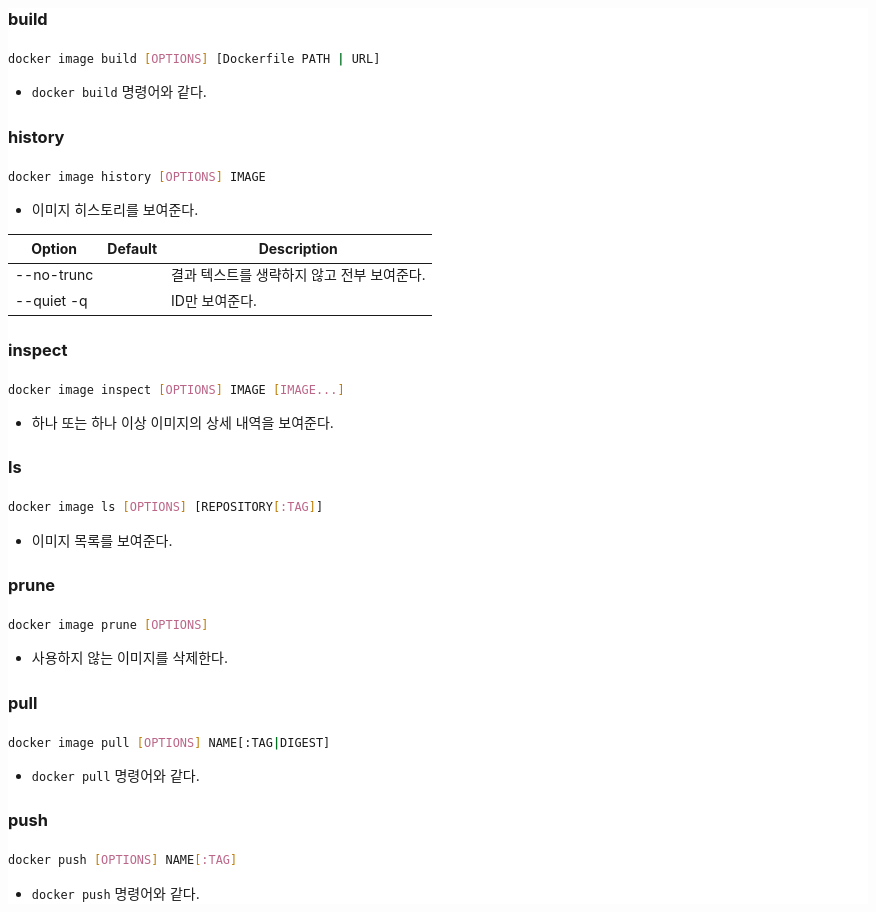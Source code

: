 ### build

```bash
docker image build [OPTIONS] [Dockerfile PATH | URL]
```

- `docker build` 명령어와 같다.

### history

```bash
docker image history [OPTIONS] IMAGE
```

- 이미지 히스토리를 보여준다.

| Option     | Default | Description                                |
| ---------- | ------- | ------------------------------------------ |
| --no-trunc |         | 결과 텍스트를 생략하지 않고 전부 보여준다. |
| --quiet -q |         | ID만 보여준다.                             |

### inspect

```bash
docker image inspect [OPTIONS] IMAGE [IMAGE...]
```

- 하나 또는 하나 이상 이미지의 상세 내역을 보여준다.

### ls

```bash
docker image ls [OPTIONS] [REPOSITORY[:TAG]]
```

- 이미지 목록를 보여준다.

### prune

```bash
docker image prune [OPTIONS]
```

- 사용하지 않는 이미지를 삭제한다.

### pull

```bash
docker image pull [OPTIONS] NAME[:TAG|DIGEST]
```

- `docker pull` 명령어와 같다.

### push

```bash
docker push [OPTIONS] NAME[:TAG]
```

- `docker push` 명령어와 같다.
